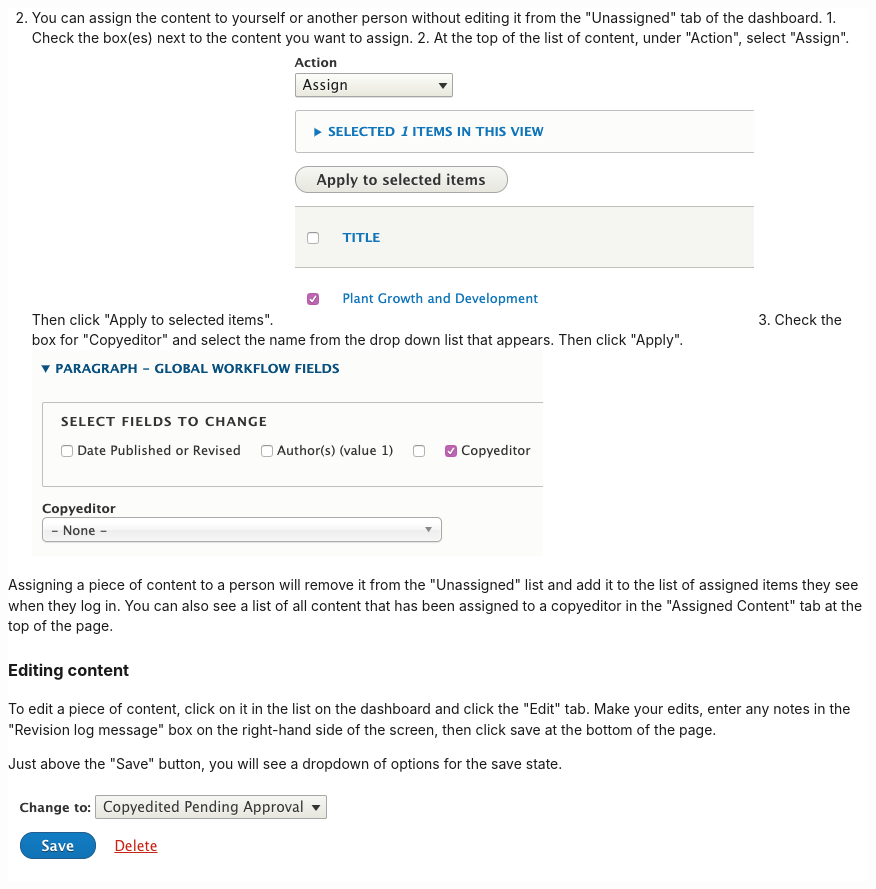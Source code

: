   2. You can assign the content to yourself or another person without editing it from the "Unassigned" tab of the dashboard.
    1. Check the box(es) next to the content you want to assign.
    2. At the top of the list of content, under "Action", select "Assign". Then click "Apply to selected items".
      ![Copyedit bulk select](images/copyedit-bulk-select.png)
    3. Check the box for "Copyeditor" and select the name from the drop down list that appears. Then click "Apply".
      ![Copyedit bulk assign](images/copyedit-bulk-assign.png)

Assigning a piece of content to a person will remove it from the "Unassigned" list and add it to the list of assigned items they see when they log in. You can also see a list of all content that has been assigned to a copyeditor in the "Assigned Content" tab at the top of the page.

### Editing content

To edit a piece of content, click on it in the list on the dashboard and click the "Edit" tab. Make your edits, enter any notes in the "Revision log message" box on the right-hand side of the screen, then click save at the bottom of the page.

Just above the "Save" button, you will see a dropdown of options for the save state.

![Copyedit save button](images/copyedit-save.png)
